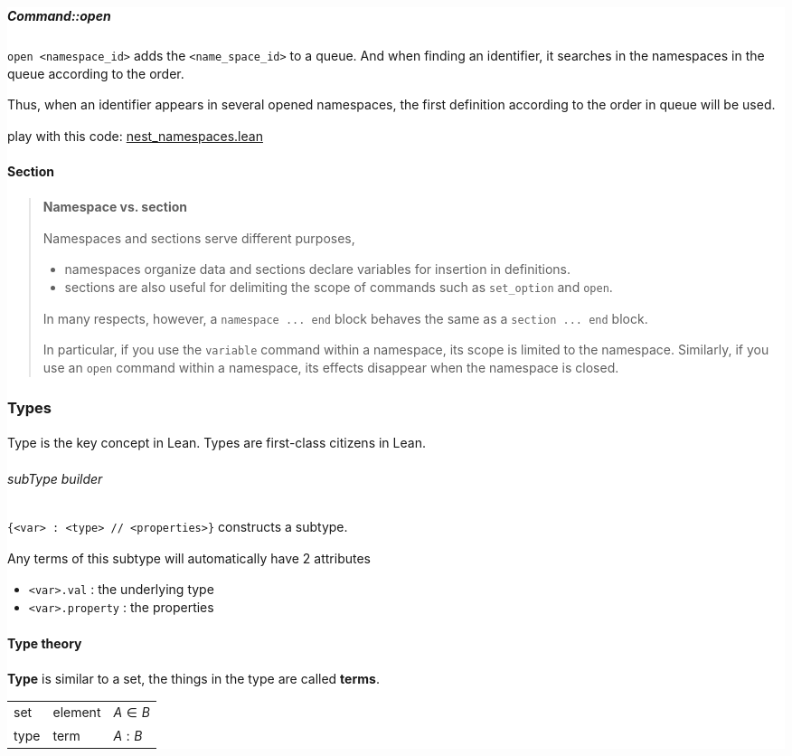 ##### Command::open

`open <namespace_id>` adds the `<name_space_id>` to a queue. And when finding an identifier, it searches in the namespaces in the queue according to the order. 

Thus, when an identifier appears in several opened namespaces, the first definition according to the order in queue will be used.



play with this code: [nest_namespaces.lean](./resources/nest_namespaces.lean)





#### Section



> **Namespace vs. section**
>
> Namespaces and sections serve different purposes,
>
> * namespaces organize data and sections declare variables for insertion in definitions. 
> * sections are also useful for delimiting the scope of commands such as `set_option` and `open`.
>
> In many respects, however, a `namespace ... end` block behaves the same as a `section ... end` block.
>
> In particular, if you use the `variable` command within a namespace, its scope is limited to the namespace. Similarly, if you use an `open` command within a namespace, its effects disappear when the namespace is closed.



### Types

Type is the key concept in Lean. Types are first-class citizens in Lean.



###### subType builder

``{<var> : <type> // <properties>}`` constructs a subtype.

Any terms of this subtype will automatically have 2 attributes

* `<var>.val` : the underlying type
* `<var>.property` : the properties



#### Type theory

**Type** is similar to a set, the things in the type are called **terms**.

|      |         |          |
| ---- | ------- | -------- |
| set  | element | $A\in B$ |
| type | term    | $A:B$    |
